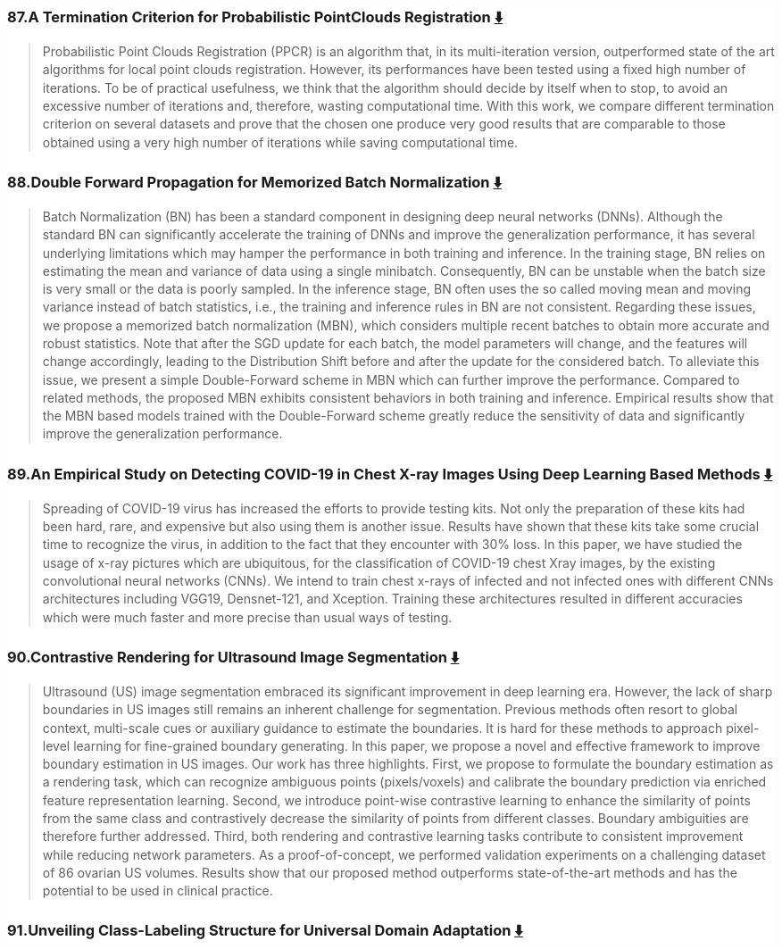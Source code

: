 ### 87.A Termination Criterion for Probabilistic PointClouds Registration  [ :arrow_down: ](https://arxiv.org/pdf/2010.04979.pdf)
>  Probabilistic Point Clouds Registration (PPCR) is an algorithm that, in its multi-iteration version, outperformed state of the art algorithms for local point clouds registration. However, its performances have been tested using a fixed high number of iterations. To be of practical usefulness, we think that the algorithm should decide by itself when to stop, to avoid an excessive number of iterations and, therefore, wasting computational time. With this work, we compare different termination criterion on several datasets and prove that the chosen one produce very good results that are comparable to those obtained using a very high number of iterations while saving computational time.      
### 88.Double Forward Propagation for Memorized Batch Normalization  [ :arrow_down: ](https://arxiv.org/pdf/2010.04947.pdf)
>  Batch Normalization (BN) has been a standard component in designing deep neural networks (DNNs). Although the standard BN can significantly accelerate the training of DNNs and improve the generalization performance, it has several underlying limitations which may hamper the performance in both training and inference. In the training stage, BN relies on estimating the mean and variance of data using a single minibatch. Consequently, BN can be unstable when the batch size is very small or the data is poorly sampled. In the inference stage, BN often uses the so called moving mean and moving variance instead of batch statistics, i.e., the training and inference rules in BN are not consistent. Regarding these issues, we propose a memorized batch normalization (MBN), which considers multiple recent batches to obtain more accurate and robust statistics. Note that after the SGD update for each batch, the model parameters will change, and the features will change accordingly, leading to the Distribution Shift before and after the update for the considered batch. To alleviate this issue, we present a simple Double-Forward scheme in MBN which can further improve the performance. Compared to related methods, the proposed MBN exhibits consistent behaviors in both training and inference. Empirical results show that the MBN based models trained with the Double-Forward scheme greatly reduce the sensitivity of data and significantly improve the generalization performance.      
### 89.An Empirical Study on Detecting COVID-19 in Chest X-ray Images Using Deep Learning Based Methods  [ :arrow_down: ](https://arxiv.org/pdf/2010.04936.pdf)
>  Spreading of COVID-19 virus has increased the efforts to provide testing kits. Not only the preparation of these kits had been hard, rare, and expensive but also using them is another issue. Results have shown that these kits take some crucial time to recognize the virus, in addition to the fact that they encounter with 30% loss. In this paper, we have studied the usage of x-ray pictures which are ubiquitous, for the classification of COVID-19 chest Xray images, by the existing convolutional neural networks (CNNs). We intend to train chest x-rays of infected and not infected ones with different CNNs architectures including VGG19, Densnet-121, and Xception. Training these architectures resulted in different accuracies which were much faster and more precise than usual ways of testing.      
### 90.Contrastive Rendering for Ultrasound Image Segmentation  [ :arrow_down: ](https://arxiv.org/pdf/2010.04928.pdf)
>  Ultrasound (US) image segmentation embraced its significant improvement in deep learning era. However, the lack of sharp boundaries in US images still remains an inherent challenge for segmentation. Previous methods often resort to global context, multi-scale cues or auxiliary guidance to estimate the boundaries. It is hard for these methods to approach pixel-level learning for fine-grained boundary generating. In this paper, we propose a novel and effective framework to improve boundary estimation in US images. Our work has three highlights. First, we propose to formulate the boundary estimation as a rendering task, which can recognize ambiguous points (pixels/voxels) and calibrate the boundary prediction via enriched feature representation learning. Second, we introduce point-wise contrastive learning to enhance the similarity of points from the same class and contrastively decrease the similarity of points from different classes. Boundary ambiguities are therefore further addressed. Third, both rendering and contrastive learning tasks contribute to consistent improvement while reducing network parameters. As a proof-of-concept, we performed validation experiments on a challenging dataset of 86 ovarian US volumes. Results show that our proposed method outperforms state-of-the-art methods and has the potential to be used in clinical practice.      
### 91.Unveiling Class-Labeling Structure for Universal Domain Adaptation  [ :arrow_down: ](https://arxiv.org/pdf/2010.04873.pdf)